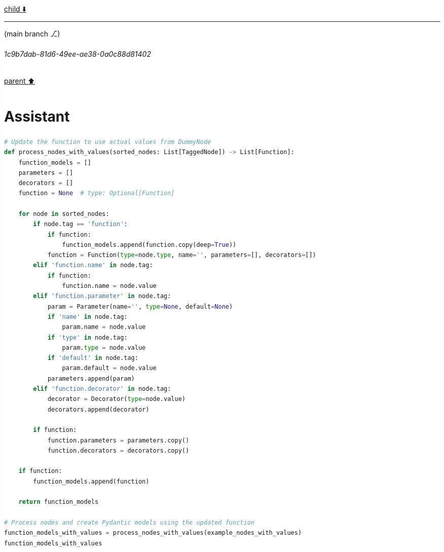 [child ⬇️](#1c9b7dab-81d6-49ee-ae38-0a0c88d81402)

---

(main branch ⎇)
###### 1c9b7dab-81d6-49ee-ae38-0a0c88d81402
[parent ⬆️](#2220b7b8-d522-4069-8a31-c7c4b7865f07)
# Assistant

```python
# Update the function to use actual values from DummyNode
def process_nodes_with_values(sorted_nodes: List[TaggedNode]) -> List[Function]:
    function_models = []
    parameters = []
    decorators = []
    function = None  # type: Optional[Function]
    
    for node in sorted_nodes:
        if node.tag == 'function':
            if function:
                function_models.append(function.copy(deep=True))
            function = Function(type=node.type, name='', parameters=[], decorators=[])
        elif 'function.name' in node.tag:
            if function:
                function.name = node.value
        elif 'function.parameter' in node.tag:
            param = Parameter(name='', type=None, default=None)
            if 'name' in node.tag:
                param.name = node.value
            if 'type' in node.tag:
                param.type = node.value
            if 'default' in node.tag:
                param.default = node.value
            parameters.append(param)
        elif 'function.decorator' in node.tag:
            decorator = Decorator(type=node.value)
            decorators.append(decorator)
        
        if function:
            function.parameters = parameters.copy()
            function.decorators = decorators.copy()
            
    if function:
        function_models.append(function)
        
    return function_models

# Process nodes and create Pydantic models using the updated function
function_models_with_values = process_nodes_with_values(example_nodes_with_values)
function_models_with_values
```
